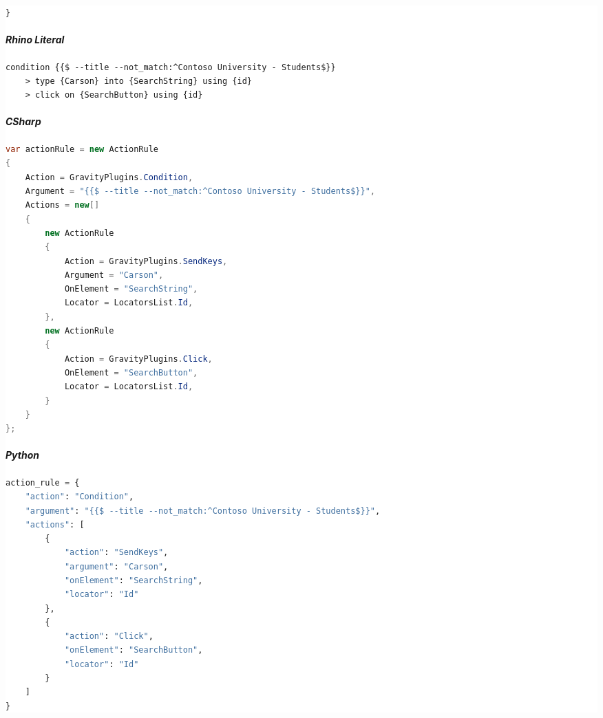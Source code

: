 ```js
}
```

#### _Rhino Literal_
```
condition {{$ --title --not_match:^Contoso University - Students$}}
    > type {Carson} into {SearchString} using {id}
    > click on {SearchButton} using {id}
```

#### _CSharp_
```csharp
var actionRule = new ActionRule
{
    Action = GravityPlugins.Condition,
    Argument = "{{$ --title --not_match:^Contoso University - Students$}}",
    Actions = new[]
    {
        new ActionRule
        {
            Action = GravityPlugins.SendKeys,
            Argument = "Carson",
            OnElement = "SearchString",
            Locator = LocatorsList.Id,
        },
        new ActionRule
        {
            Action = GravityPlugins.Click,
            OnElement = "SearchButton",
            Locator = LocatorsList.Id,
        }
    }
};
```

#### _Python_
```python
action_rule = {
    "action": "Condition",
    "argument": "{{$ --title --not_match:^Contoso University - Students$}}",
    "actions": [
        {
            "action": "SendKeys",
            "argument": "Carson",
            "onElement": "SearchString",
            "locator": "Id"
        },
        {
            "action": "Click",
            "onElement": "SearchButton",
            "locator": "Id"
        }
    ]
}
```
